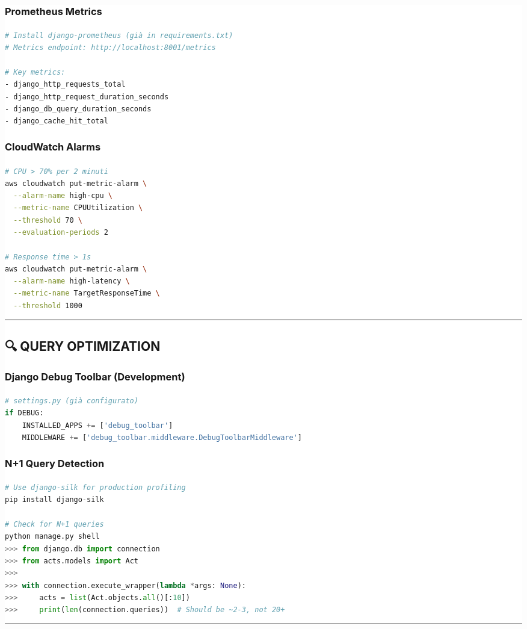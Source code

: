 ### Prometheus Metrics
```bash
# Install django-prometheus (già in requirements.txt)
# Metrics endpoint: http://localhost:8001/metrics

# Key metrics:
- django_http_requests_total
- django_http_request_duration_seconds
- django_db_query_duration_seconds
- django_cache_hit_total
```

### CloudWatch Alarms
```bash
# CPU > 70% per 2 minuti
aws cloudwatch put-metric-alarm \
  --alarm-name high-cpu \
  --metric-name CPUUtilization \
  --threshold 70 \
  --evaluation-periods 2

# Response time > 1s
aws cloudwatch put-metric-alarm \
  --alarm-name high-latency \
  --metric-name TargetResponseTime \
  --threshold 1000
```

---

## 🔍 QUERY OPTIMIZATION

### Django Debug Toolbar (Development)
```python
# settings.py (già configurato)
if DEBUG:
    INSTALLED_APPS += ['debug_toolbar']
    MIDDLEWARE += ['debug_toolbar.middleware.DebugToolbarMiddleware']
```

### N+1 Query Detection
```python
# Use django-silk for production profiling
pip install django-silk

# Check for N+1 queries
python manage.py shell
>>> from django.db import connection
>>> from acts.models import Act
>>> 
>>> with connection.execute_wrapper(lambda *args: None):
>>>     acts = list(Act.objects.all()[:10])
>>>     print(len(connection.queries))  # Should be ~2-3, not 20+
```

---
